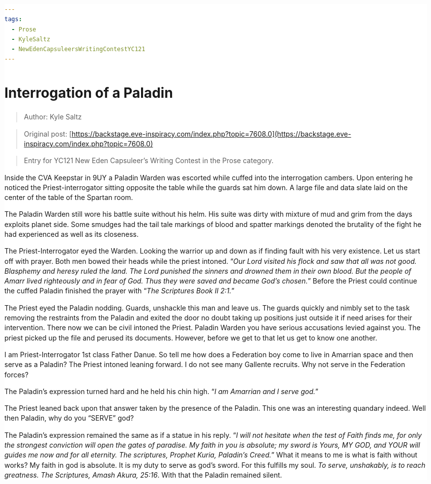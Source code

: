```yaml
---
tags:
  - Prose
  - KyleSaltz
  - NewEdenCapsuleersWritingContestYC121
---
```


# Interrogation of a Paladin

> Author: Kyle Saltz

> Original post: [https://backstage.eve-inspiracy.com/index.php?topic=7608.0](https://backstage.eve-inspiracy.com/index.php?topic=7608.0)

> Entry for YC121 New Eden Capsuleer’s Writing Contest in the Prose category.


Inside the CVA Keepstar in 9UY a Paladin Warden was escorted while cuffed into the interrogation cambers. Upon entering he noticed the Priest-interrogator sitting opposite the table while the guards sat him down. A large file and data slate laid on the center of the table of the Spartan room.

The Paladin Warden still wore his battle suite without his helm. His suite was dirty with mixture of mud and grim from the days exploits planet side. Some smudges had the tail tale markings of blood and spatter markings denoted the brutality of the fight he had experienced as well as its closeness.

The Priest-Interrogator eyed the Warden. Looking the warrior up and down as if finding fault with his very existence. Let us start off with prayer. Both men bowed their heads while the priest intoned. “*Our Lord visited his flock and saw that all was not good. Blasphemy and heresy ruled the land. The Lord punished the sinners and drowned them in their own blood. But the people of Amarr lived righteously and in fear of God. Thus they were saved and became God’s chosen.*” Before the Priest could continue the cuffed Paladin finished the prayer with “*The Scriptures Book II 2:1.*”

The Priest eyed the Paladin nodding. Guards, unshackle this man and leave us. The guards quickly and nimbly set to the task removing the restraints from the Paladin and exited the door no doubt taking up positions just outside it if need arises for their intervention. There now we can be civil intoned the Priest. Paladin Warden you have serious accusations levied against you. The priest picked up the file and perused its documents. However, before we get to that let us get to know one another. 

I am Priest-Interrogator 1st class Father Danue. So tell me how does a Federation boy come to live in Amarrian space and then serve as a Paladin? The Priest intoned leaning forward. I do not see many Gallente recruits. Why not serve in the Federation forces? 

The Paladin’s expression turned hard and he held his chin high. “*I am Amarrian and I serve god.*”

The Priest leaned back upon that answer taken by the presence of the Paladin. This one was an interesting quandary indeed. Well then Paladin, why do you “SERVE” god?

The Paladin’s expression remained the same as if a statue in his reply. “*I will not hesitate when the test of Faith finds me, for only the strongest conviction will open the gates of paradise. My faith in you is absolute; my sword is Yours, MY GOD, and YOUR will guides me now and for all eternity. The scriptures, Prophet Kuria, Paladin’s Creed.*”  What it means to me is what is faith without works? My faith in god is absolute. It is my duty to serve as god’s sword. For this fulfills my soul. *To serve, unshakably, is to reach greatness.  The Scriptures, Amash Akura, 25:16*. With that the Paladin remained silent.
